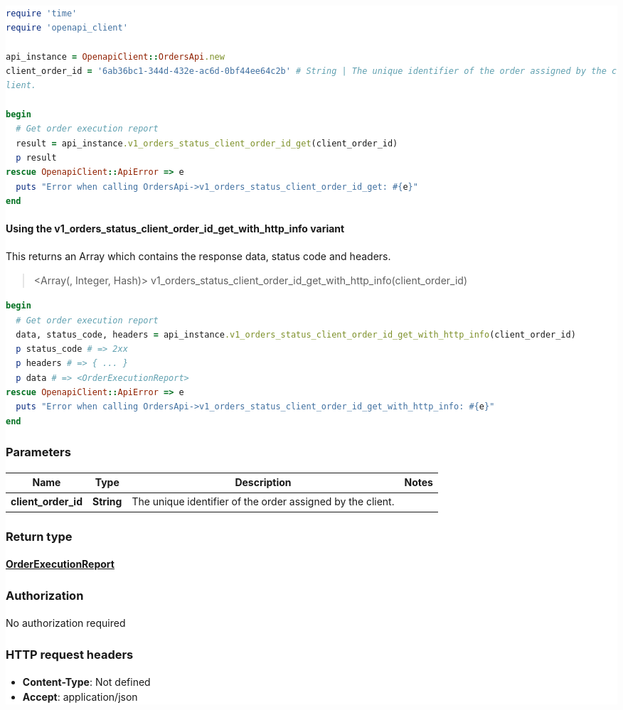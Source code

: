 ```ruby
require 'time'
require 'openapi_client'

api_instance = OpenapiClient::OrdersApi.new
client_order_id = '6ab36bc1-344d-432e-ac6d-0bf44ee64c2b' # String | The unique identifier of the order assigned by the client.

begin
  # Get order execution report
  result = api_instance.v1_orders_status_client_order_id_get(client_order_id)
  p result
rescue OpenapiClient::ApiError => e
  puts "Error when calling OrdersApi->v1_orders_status_client_order_id_get: #{e}"
end
```

#### Using the v1_orders_status_client_order_id_get_with_http_info variant

This returns an Array which contains the response data, status code and headers.

> <Array(<OrderExecutionReport>, Integer, Hash)> v1_orders_status_client_order_id_get_with_http_info(client_order_id)

```ruby
begin
  # Get order execution report
  data, status_code, headers = api_instance.v1_orders_status_client_order_id_get_with_http_info(client_order_id)
  p status_code # => 2xx
  p headers # => { ... }
  p data # => <OrderExecutionReport>
rescue OpenapiClient::ApiError => e
  puts "Error when calling OrdersApi->v1_orders_status_client_order_id_get_with_http_info: #{e}"
end
```

### Parameters

| Name | Type | Description | Notes |
| ---- | ---- | ----------- | ----- |
| **client_order_id** | **String** | The unique identifier of the order assigned by the client. |  |

### Return type

[**OrderExecutionReport**](OrderExecutionReport.md)

### Authorization

No authorization required

### HTTP request headers

- **Content-Type**: Not defined
- **Accept**: application/json

